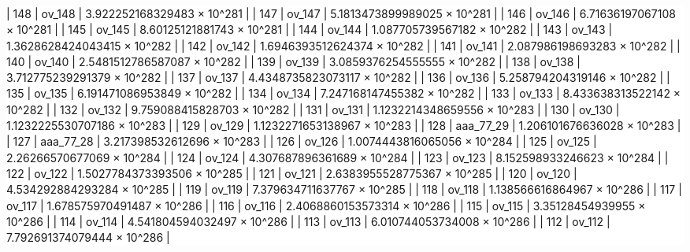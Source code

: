 | 148 | ov_148 | 3.922252168329483 × 10^281 |
| 147 | ov_147 | 5.1813473899989025 × 10^281 |
| 146 | ov_146 | 6.71636197067108 × 10^281 |
| 145 | ov_145 | 8.60125121881743 × 10^281 |
| 144 | ov_144 | 1.087705739567182 × 10^282 |
| 143 | ov_143 | 1.3628628424043415 × 10^282 |
| 142 | ov_142 | 1.6946393512624374 × 10^282 |
| 141 | ov_141 | 2.087986198693283 × 10^282 |
| 140 | ov_140 | 2.5481512786587087 × 10^282 |
| 139 | ov_139 | 3.0859376254555555 × 10^282 |
| 138 | ov_138 | 3.712775239291379 × 10^282 |
| 137 | ov_137 | 4.4348735823073117 × 10^282 |
| 136 | ov_136 | 5.258794204319146 × 10^282 |
| 135 | ov_135 | 6.191471086953849 × 10^282 |
| 134 | ov_134 | 7.247168147455382 × 10^282 |
| 133 | ov_133 | 8.433638313522142 × 10^282 |
| 132 | ov_132 | 9.759088415828703 × 10^282 |
| 131 | ov_131 | 1.1232214348659556 × 10^283 |
| 130 | ov_130 | 1.1232225530707186 × 10^283 |
| 129 | ov_129 | 1.1232271653138967 × 10^283 |
| 128 | aaa_77_29 | 1.206101676636028 × 10^283 |
| 127 | aaa_77_28 | 3.217398532612696 × 10^283 |
| 126 | ov_126 | 1.0074443816065056 × 10^284 |
| 125 | ov_125 | 2.26266570677069 × 10^284 |
| 124 | ov_124 | 4.307687896361689 × 10^284 |
| 123 | ov_123 | 8.152598933246623 × 10^284 |
| 122 | ov_122 | 1.5027784373393506 × 10^285 |
| 121 | ov_121 | 2.6383955528775367 × 10^285 |
| 120 | ov_120 | 4.534292884293284 × 10^285 |
| 119 | ov_119 | 7.379634711637767 × 10^285 |
| 118 | ov_118 | 1.138566616864967 × 10^286 |
| 117 | ov_117 | 1.678575970491487 × 10^286 |
| 116 | ov_116 | 2.4068860153573314 × 10^286 |
| 115 | ov_115 | 3.35128454939955 × 10^286 |
| 114 | ov_114 | 4.541804594032497 × 10^286 |
| 113 | ov_113 | 6.010744053734008 × 10^286 |
| 112 | ov_112 | 7.792691374079444 × 10^286 |